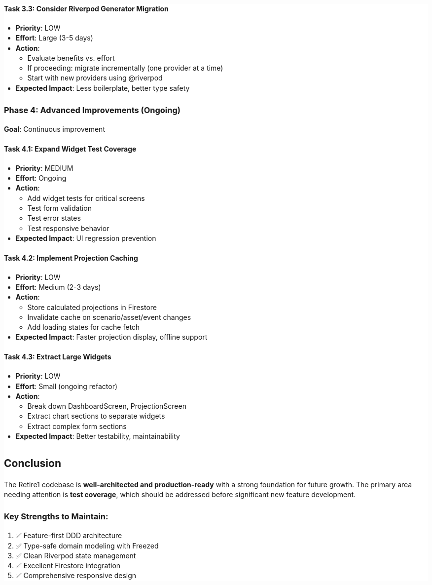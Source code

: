 #### Task 3.3: Consider Riverpod Generator Migration
- **Priority**: LOW
- **Effort**: Large (3-5 days)
- **Action**:
  - Evaluate benefits vs. effort
  - If proceeding: migrate incrementally (one provider at a time)
  - Start with new providers using @riverpod
- **Expected Impact**: Less boilerplate, better type safety

### Phase 4: Advanced Improvements (Ongoing)

**Goal**: Continuous improvement

#### Task 4.1: Expand Widget Test Coverage
- **Priority**: MEDIUM
- **Effort**: Ongoing
- **Action**:
  - Add widget tests for critical screens
  - Test form validation
  - Test error states
  - Test responsive behavior
- **Expected Impact**: UI regression prevention

#### Task 4.2: Implement Projection Caching
- **Priority**: LOW
- **Effort**: Medium (2-3 days)
- **Action**:
  - Store calculated projections in Firestore
  - Invalidate cache on scenario/asset/event changes
  - Add loading states for cache fetch
- **Expected Impact**: Faster projection display, offline support

#### Task 4.3: Extract Large Widgets
- **Priority**: LOW
- **Effort**: Small (ongoing refactor)
- **Action**:
  - Break down DashboardScreen, ProjectionScreen
  - Extract chart sections to separate widgets
  - Extract complex form sections
- **Expected Impact**: Better testability, maintainability


## Conclusion

The Retire1 codebase is **well-architected and production-ready** with a strong foundation for future growth. The primary area needing attention is **test coverage**, which should be addressed before significant new feature development.

### Key Strengths to Maintain:
1. ✅ Feature-first DDD architecture
2. ✅ Type-safe domain modeling with Freezed
3. ✅ Clean Riverpod state management
4. ✅ Excellent Firestore integration
5. ✅ Comprehensive responsive design
